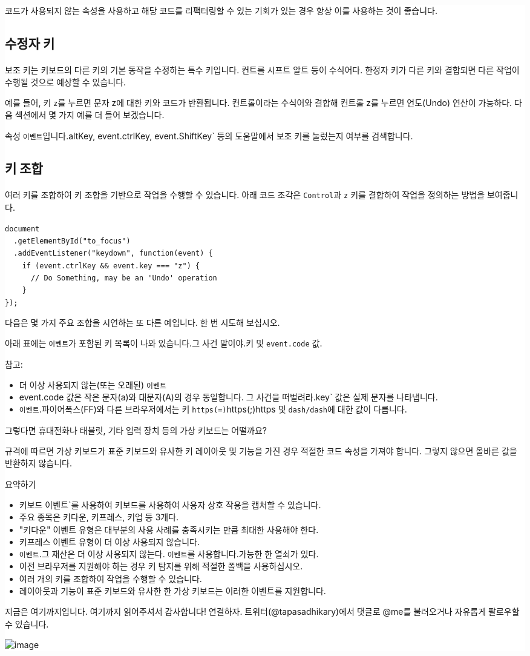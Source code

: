 코드가 사용되지 않는 속성을 사용하고 해당 코드를 리팩터링할 수 있는 기회가 있는 경우 항상 이를 사용하는 것이 좋습니다.

## 수정자 키

보조 키는 키보드의 다른 키의 기본 동작을 수정하는 특수 키입니다. 컨트롤 시프트 알트 등이 수식어다. 한정자 키가 다른 키와 결합되면 다른 작업이 수행될 것으로 예상할 수 있습니다.

예를 들어, 키 `z`를 누르면 문자 z에 대한 키와 코드가 반환됩니다. 컨트롤이라는 수식어와 결합해 컨트롤 z를 누르면 언도(Undo) 연산이 가능하다. 다음 섹션에서 몇 가지 예를 더 들어 보겠습니다.

속성 `이벤트`입니다.altKey, event.ctrlKey, event.ShiftKey` 등의 도움말에서 보조 키를 눌렀는지 여부를 검색합니다.

## 키 조합

여러 키를 조합하여 키 조합을 기반으로 작업을 수행할 수 있습니다. 아래 코드 조각은 `Control`과 `z` 키를 결합하여 작업을 정의하는 방법을 보여줍니다.

```undefined
document
  .getElementById("to_focus")
  .addEventListener("keydown", function(event) {
    if (event.ctrlKey && event.key === "z") {
      // Do Something, may be an 'Undo' operation
    }
});
```

다음은 몇 가지 주요 조합을 시연하는 또 다른 예입니다. 한 번 시도해 보십시오.

아래 표에는 `이벤트`가 포함된 키 목록이 나와 있습니다.그 사건 말이야.키 및 `event.code` 값.

참고:

- 더 이상 사용되지 않는(또는 오래된) `이벤트`
- event.code 값은 작은 문자(a)와 대문자(A)의 경우 동일합니다. 그 사건을 떠벌려라.key` 값은 실제 문자를 나타냅니다.
- `이벤트`.파이어폭스(FF)와 다른 브라우저에서는 키 `https(=)`https(;)https 및 `dash/dash`에 대한 값이 다릅니다.

그렇다면 휴대전화나 태블릿, 기타 입력 장치 등의 가상 키보드는 어떨까요?

규격에 따르면 가상 키보드가 표준 키보드와 유사한 키 레이아웃 및 기능을 가진 경우 적절한 코드 속성을 가져야 합니다. 그렇지 않으면 올바른 값을 반환하지 않습니다.

요약하기

- 키보드 이벤트`를 사용하여 키보드를 사용하여 사용자 상호 작용을 캡처할 수 있습니다.
- 주요 종목은 키다운, 키프레스, 키업 등 3개다.
- "키다운" 이벤트 유형은 대부분의 사용 사례를 충족시키는 만큼 최대한 사용해야 한다.
- 키프레스 이벤트 유형이 더 이상 사용되지 않습니다.
- `이벤트`.그 재산은 더 이상 사용되지 않는다. `이벤트`를 사용합니다.가능한 한 열쇠가 있다.
- 이전 브라우저를 지원해야 하는 경우 키 탐지를 위해 적절한 폴백을 사용하십시오.
- 여러 개의 키를 조합하여 작업을 수행할 수 있습니다.
- 레이아웃과 기능이 표준 키보드와 유사한 한 가상 키보드는 이러한 이벤트를 지원합니다.

지금은 여기까지입니다. 여기까지 읽어주셔서 감사합니다! 연결하자. 트위터(@tapasadhikary)에서 댓글로 @me를 불러오거나 자유롭게 팔로우할 수 있습니다.

![image](https://www.freecodecamp.org/news/content/images/2021/01/keytype.gif)
